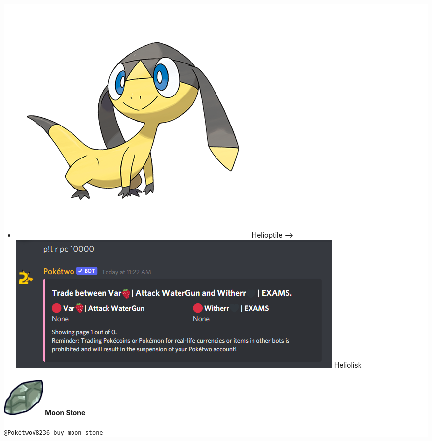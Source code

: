 * &#x20;<img src="../.gitbook/assets/image (73).png" alt="" data-size="line"> Helioptile --> <img src="../.gitbook/assets/image (28).png" alt="" data-size="line"> Heliolisk

#### <img src="../.gitbook/assets/725820040460501023.webp" alt="" data-size="line"> Moon Stone

`@​Pokétwo#8236 buy moon stone`
